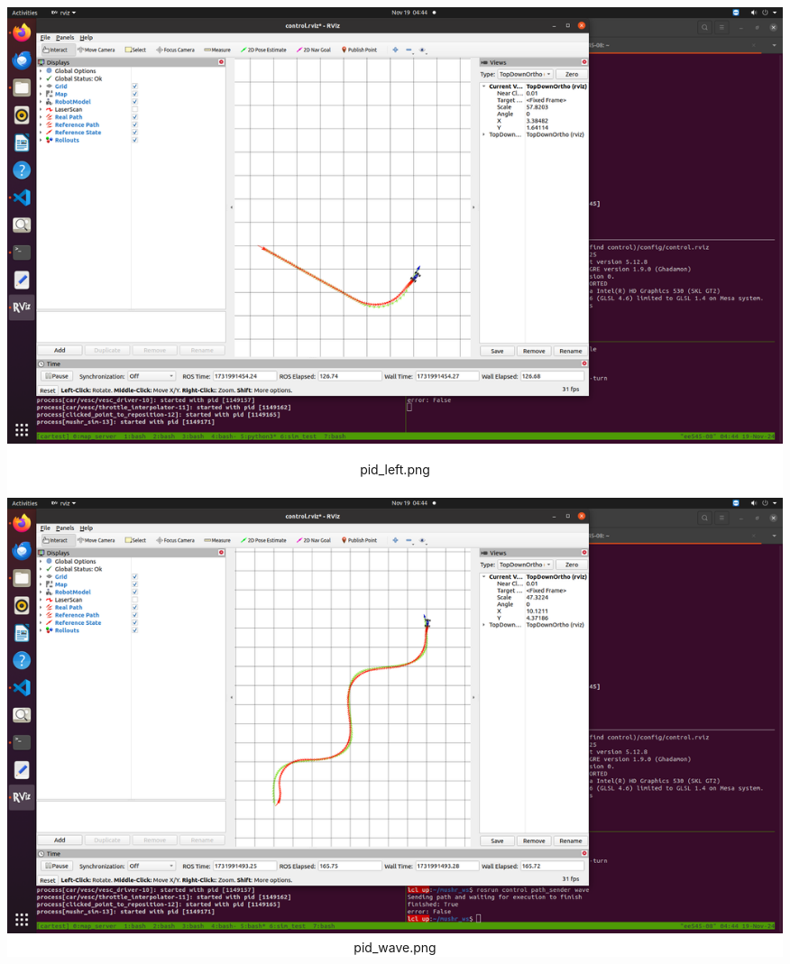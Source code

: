    ![K<sub>p</sub>=0.7, K<sub>d</sub>=0.45, pid_left-turn.png](pid_left-turn.png)  <center>pid_left.png</center>  
   ![K<sub>p</sub>=0.7, K<sub>d</sub>=0.45, pid_wave.png](pid_wave.png)<center>pid_wave.png</center>  
